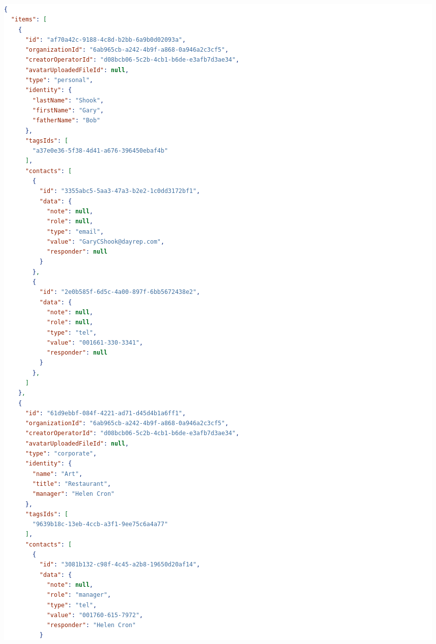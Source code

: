 ```json
{
  "items": [
    {
      "id": "af70a42c-9188-4c8d-b2bb-6a9b0d02093a",
      "organizationId": "6ab965cb-a242-4b9f-a868-0a946a2c3cf5",
      "creatorOperatorId": "d08bcb06-5c2b-4cb1-b6de-e3afb7d3ae34",
      "avatarUploadedFileId": null,
      "type": "personal",
      "identity": {
        "lastName": "Shook",
        "firstName": "Gary",
        "fatherName": "Bob"
      },
      "tagsIds": [
        "a37e0e36-5f38-4d41-a676-396450ebaf4b"
      ],
      "contacts": [
        {
          "id": "3355abc5-5aa3-47a3-b2e2-1c0dd3172bf1",
          "data": {
            "note": null,
            "role": null,
            "type": "email",
            "value": "GaryCShook@dayrep.com",
            "responder": null
          }
        },
        {
          "id": "2e0b585f-6d5c-4a00-897f-6bb5672438e2",
          "data": {
            "note": null,
            "role": null,
            "type": "tel",
            "value": "001661-330-3341",
            "responder": null
          }
        },
      ]
    },
    {
      "id": "61d9ebbf-084f-4221-ad71-d45d4b1a6ff1",
      "organizationId": "6ab965cb-a242-4b9f-a868-0a946a2c3cf5",
      "creatorOperatorId": "d08bcb06-5c2b-4cb1-b6de-e3afb7d3ae34",
      "avatarUploadedFileId": null,
      "type": "corporate",
      "identity": {
        "name": "Art",
        "title": "Restaurant",
        "manager": "Helen Cron"
      },
      "tagsIds": [
        "9639b18c-13eb-4ccb-a3f1-9ee75c6a4a77"
      ],
      "contacts": [
        {
          "id": "3081b132-c98f-4c45-a2b8-19650d20af14",
          "data": {
            "note": null,
            "role": "manager",
            "type": "tel",
            "value": "001760-615-7972",
            "responder": "Helen Cron"
          }
```
